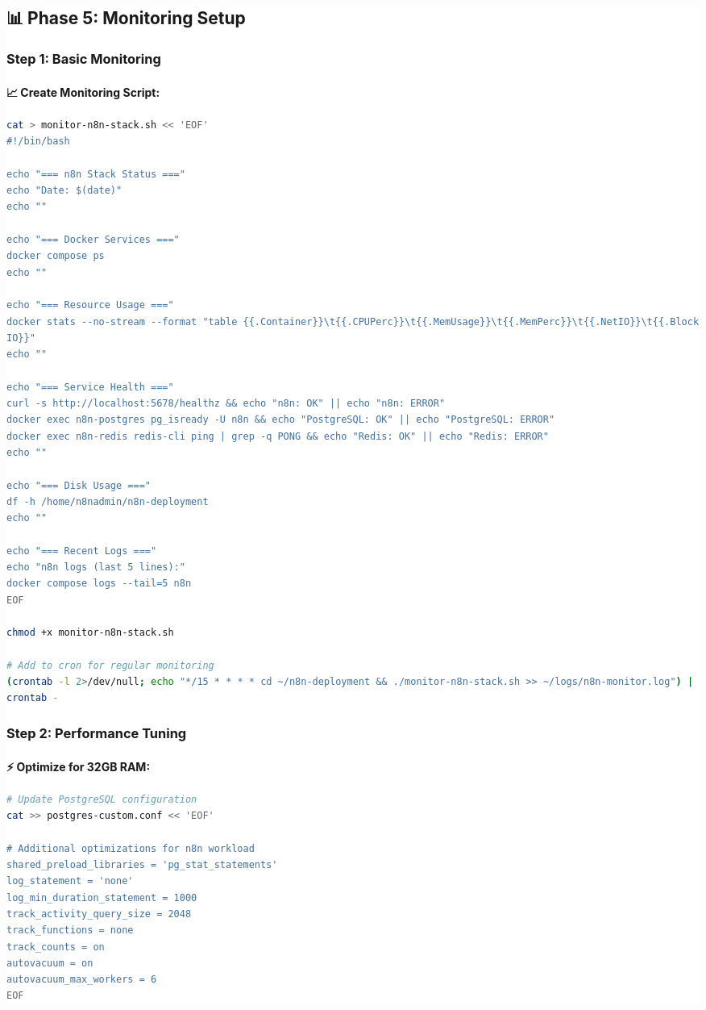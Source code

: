 
## 📊 **Phase 5: Monitoring Setup**

### **Step 1: Basic Monitoring**

#### **📈 Create Monitoring Script:**
```bash
cat > monitor-n8n-stack.sh << 'EOF'
#!/bin/bash

echo "=== n8n Stack Status ==="
echo "Date: $(date)"
echo ""

echo "=== Docker Services ==="
docker compose ps
echo ""

echo "=== Resource Usage ==="
docker stats --no-stream --format "table {{.Container}}\t{{.CPUPerc}}\t{{.MemUsage}}\t{{.MemPerc}}\t{{.NetIO}}\t{{.BlockIO}}"
echo ""

echo "=== Service Health ==="
curl -s http://localhost:5678/healthz && echo "n8n: OK" || echo "n8n: ERROR"
docker exec n8n-postgres pg_isready -U n8n && echo "PostgreSQL: OK" || echo "PostgreSQL: ERROR"
docker exec n8n-redis redis-cli ping | grep -q PONG && echo "Redis: OK" || echo "Redis: ERROR"
echo ""

echo "=== Disk Usage ==="
df -h /home/n8nadmin/n8n-deployment
echo ""

echo "=== Recent Logs ==="
echo "n8n logs (last 5 lines):"
docker compose logs --tail=5 n8n
EOF

chmod +x monitor-n8n-stack.sh

# Add to cron for regular monitoring
(crontab -l 2>/dev/null; echo "*/15 * * * * cd ~/n8n-deployment && ./monitor-n8n-stack.sh >> ~/logs/n8n-monitor.log") | crontab -
```

### **Step 2: Performance Tuning**

#### **⚡ Optimize for 32GB RAM:**
```bash
# Update PostgreSQL configuration
cat >> postgres-custom.conf << 'EOF'

# Additional optimizations for n8n workload
shared_preload_libraries = 'pg_stat_statements'
log_statement = 'none'
log_min_duration_statement = 1000
track_activity_query_size = 2048
track_functions = none
track_counts = on
autovacuum = on
autovacuum_max_workers = 6
EOF

```